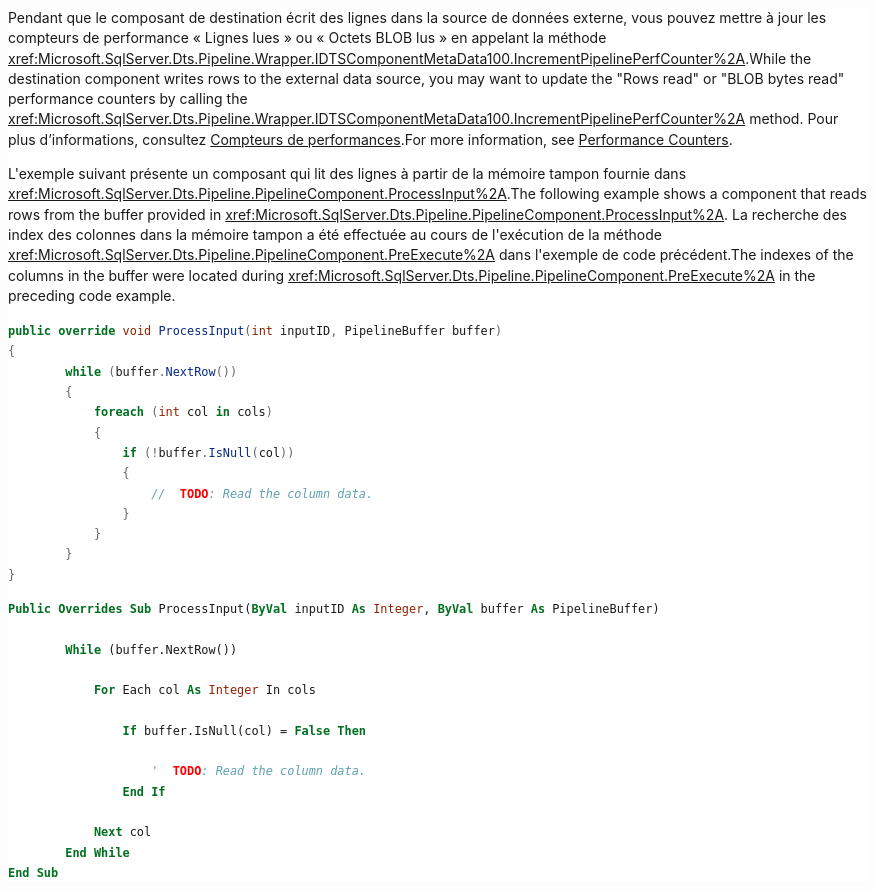 <span data-ttu-id="d8ef6-151">Pendant que le composant de destination écrit des lignes dans la source de données externe, vous pouvez mettre à jour les compteurs de performance « Lignes lues » ou « Octets BLOB lus » en appelant la méthode <xref:Microsoft.SqlServer.Dts.Pipeline.Wrapper.IDTSComponentMetaData100.IncrementPipelinePerfCounter%2A>.</span><span class="sxs-lookup"><span data-stu-id="d8ef6-151">While the destination component writes rows to the external data source, you may want to update the "Rows read" or "BLOB bytes read" performance counters by calling the <xref:Microsoft.SqlServer.Dts.Pipeline.Wrapper.IDTSComponentMetaData100.IncrementPipelinePerfCounter%2A> method.</span></span> <span data-ttu-id="d8ef6-152">Pour plus d’informations, consultez [Compteurs de performances](../performance/performance-counters.md).</span><span class="sxs-lookup"><span data-stu-id="d8ef6-152">For more information, see [Performance Counters](../performance/performance-counters.md).</span></span>

 <span data-ttu-id="d8ef6-153">L'exemple suivant présente un composant qui lit des lignes à partir de la mémoire tampon fournie dans <xref:Microsoft.SqlServer.Dts.Pipeline.PipelineComponent.ProcessInput%2A>.</span><span class="sxs-lookup"><span data-stu-id="d8ef6-153">The following example shows a component that reads rows from the buffer provided in <xref:Microsoft.SqlServer.Dts.Pipeline.PipelineComponent.ProcessInput%2A>.</span></span> <span data-ttu-id="d8ef6-154">La recherche des index des colonnes dans la mémoire tampon a été effectuée au cours de l'exécution de la méthode <xref:Microsoft.SqlServer.Dts.Pipeline.PipelineComponent.PreExecute%2A> dans l'exemple de code précédent.</span><span class="sxs-lookup"><span data-stu-id="d8ef6-154">The indexes of the columns in the buffer were located during <xref:Microsoft.SqlServer.Dts.Pipeline.PipelineComponent.PreExecute%2A> in the preceding code example.</span></span>

```csharp
public override void ProcessInput(int inputID, PipelineBuffer buffer)
{
        while (buffer.NextRow())
        {
            foreach (int col in cols)
            {
                if (!buffer.IsNull(col))
                {
                    //  TODO: Read the column data.
                }
            }
        }
}
```

```vb
Public Overrides Sub ProcessInput(ByVal inputID As Integer, ByVal buffer As PipelineBuffer)

        While (buffer.NextRow())

            For Each col As Integer In cols

                If buffer.IsNull(col) = False Then

                    '  TODO: Read the column data.
                End If

            Next col
        End While
End Sub
```
